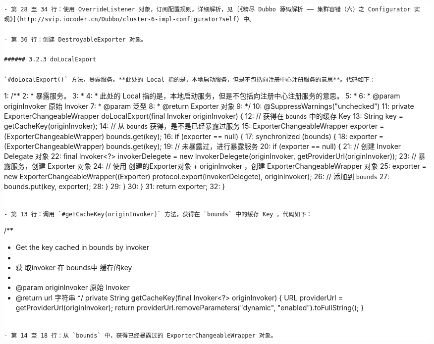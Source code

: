   ```
- 第 28 至 34 行：使用 OverrideListener 对象，订阅配置规则。详细解析，见 [《精尽 Dubbo 源码解析 —— 集群容错（六）之 Configurator 实现》](http://svip.iocoder.cn/Dubbo/cluster-6-impl-configurator?self) 中。

- 第 36 行：创建 DestroyableExporter 对象。

###### 3.2.3 doLocalExport

`#doLocalExport()` 方法，暴露服务。**此处的 Local 指的是，本地启动服务，但是不包括向注册中心注册服务的意思**。代码如下：

```
 1: /**
 2:  * 暴露服务。
 3:  *
 4:  * 此处的 Local 指的是，本地启动服务，但是不包括向注册中心注册服务的意思。
 5:  *
 6:  * @param originInvoker 原始 Invoker
 7:  * @param <T> 泛型
 8:  * @return Exporter 对象
 9:  */
10: @SuppressWarnings("unchecked")
11: private <T> ExporterChangeableWrapper<T> doLocalExport(final Invoker<T> originInvoker) {
12:     // 获得在 `bounds` 中的缓存 Key
13:     String key = getCacheKey(originInvoker);
14:     // 从 `bounds` 获得，是不是已经暴露过服务
15:     ExporterChangeableWrapper<T> exporter = (ExporterChangeableWrapper<T>) bounds.get(key);
16:     if (exporter == null) {
17:         synchronized (bounds) {
18:             exporter = (ExporterChangeableWrapper<T>) bounds.get(key);
19:             // 未暴露过，进行暴露服务
20:             if (exporter == null) {
21:                 // 创建 Invoker Delegate 对象
22:                 final Invoker<?> invokerDelegete = new InvokerDelegete<T>(originInvoker, getProviderUrl(originInvoker));
23:                 // 暴露服务，创建 Exporter 对象
24:                 // 使用 创建的Exporter对象 + originInvoker ，创建 ExporterChangeableWrapper 对象
25:                 exporter = new ExporterChangeableWrapper<T>((Exporter<T>) protocol.export(invokerDelegete), originInvoker);
26:                 // 添加到 `bounds`
27:                 bounds.put(key, exporter);
28:             }
29:         }
30:     }
31:     return exporter;
32: }
```

- 第 13 行：调用 `#getCacheKey(originInvoker)` 方法，获得在 `bounds` 中的缓存 Key 。代码如下：

  ```
  /**
   * Get the key cached in bounds by invoker
   *
   * 获 取invoker 在 bounds中 缓存的key
   *
   * @param originInvoker 原始 Invoker
   * @return url 字符串
   */
  private String getCacheKey(final Invoker<?> originInvoker) {
      URL providerUrl = getProviderUrl(originInvoker);
      return providerUrl.removeParameters("dynamic", "enabled").toFullString();
  }
  ```

- 第 14 至 18 行：从 `bounds` 中，获得已经暴露过的 ExporterChangeableWrapper 对象。
  ```